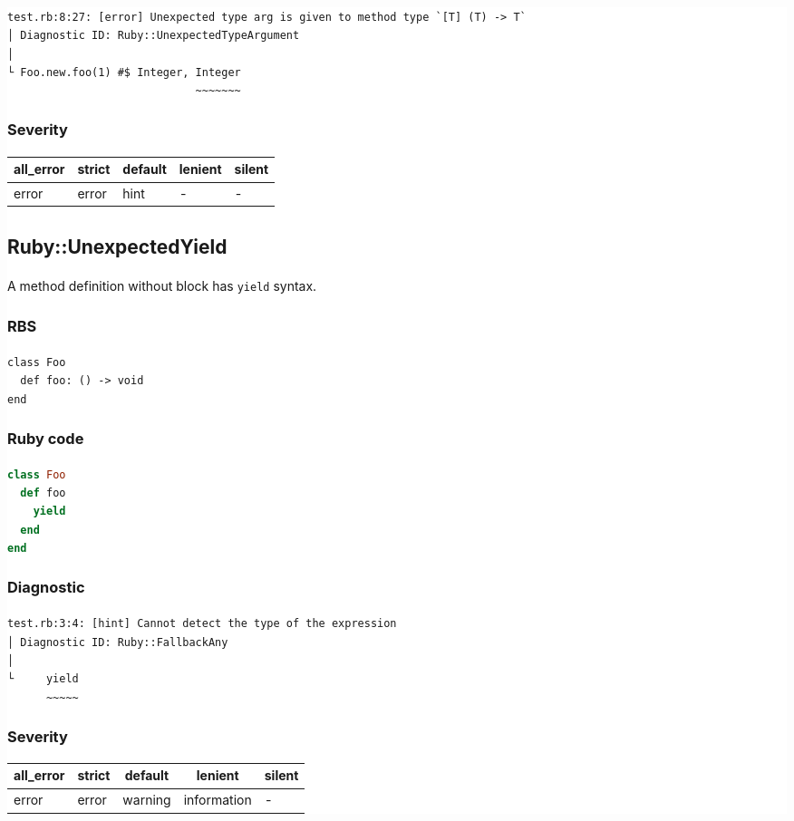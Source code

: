 ```
test.rb:8:27: [error] Unexpected type arg is given to method type `[T] (T) -> T`
│ Diagnostic ID: Ruby::UnexpectedTypeArgument
│
└ Foo.new.foo(1) #$ Integer, Integer
                             ~~~~~~~
```


### Severity

| all_error | strict | default | lenient | silent |
| - | - | - | - | - |
| error | error | hint | - | - |

<a name='Ruby::UnexpectedYield'></a>
## Ruby::UnexpectedYield

A method definition without block has `yield` syntax.

### RBS

```rbs
class Foo
  def foo: () -> void
end
```

### Ruby code

```ruby
class Foo
  def foo
    yield
  end
end
```

### Diagnostic

```
test.rb:3:4: [hint] Cannot detect the type of the expression
│ Diagnostic ID: Ruby::FallbackAny
│
└     yield
      ~~~~~
```


### Severity

| all_error | strict | default | lenient | silent |
| - | - | - | - | - |
| error | error | warning | information | - |
